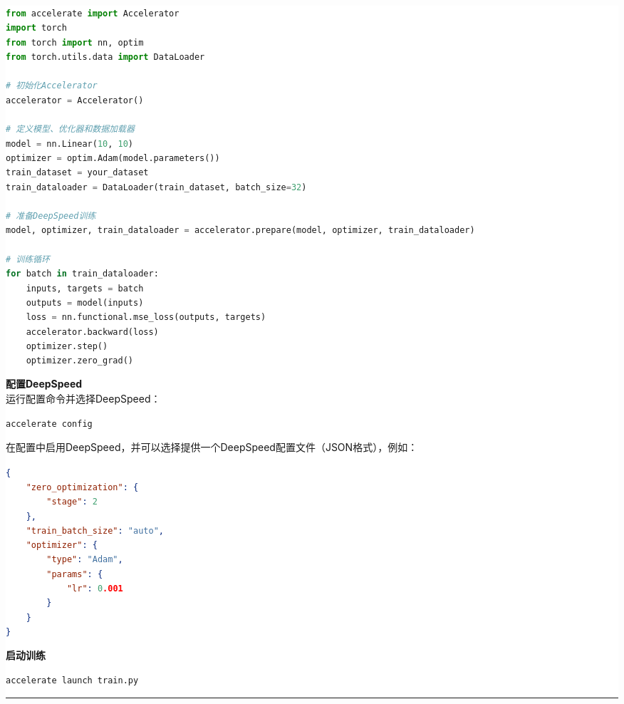 ```python
from accelerate import Accelerator
import torch
from torch import nn, optim
from torch.utils.data import DataLoader

# 初始化Accelerator
accelerator = Accelerator()

# 定义模型、优化器和数据加载器
model = nn.Linear(10, 10)
optimizer = optim.Adam(model.parameters())
train_dataset = your_dataset
train_dataloader = DataLoader(train_dataset, batch_size=32)

# 准备DeepSpeed训练
model, optimizer, train_dataloader = accelerator.prepare(model, optimizer, train_dataloader)

# 训练循环
for batch in train_dataloader:
    inputs, targets = batch
    outputs = model(inputs)
    loss = nn.functional.mse_loss(outputs, targets)
    accelerator.backward(loss)
    optimizer.step()
    optimizer.zero_grad()
```

**配置DeepSpeed**  
运行配置命令并选择DeepSpeed：
```bash
accelerate config
```
在配置中启用DeepSpeed，并可以选择提供一个DeepSpeed配置文件（JSON格式），例如：
```json
{
    "zero_optimization": {
        "stage": 2
    },
    "train_batch_size": "auto",
    "optimizer": {
        "type": "Adam",
        "params": {
            "lr": 0.001
        }
    }
}
```

**启动训练**  
```bash
accelerate launch train.py
```

---